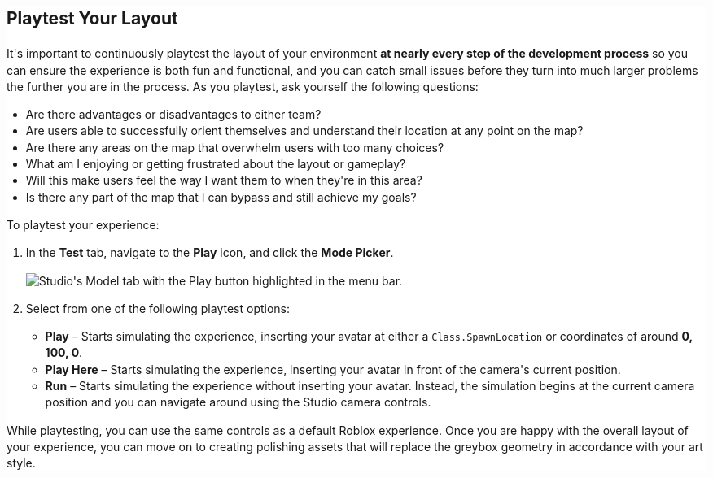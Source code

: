 ## Playtest Your Layout

It's important to continuously playtest the layout of your environment **at nearly every step of the development process** so you can ensure the experience is both fun and functional, and you can catch small issues before they turn into much larger problems the further you are in the process. As you playtest, ask yourself the following questions:

- Are there advantages or disadvantages to either team?
- Are users able to successfully orient themselves and understand their location at any point on the map?
- Are there any areas on the map that overwhelm users with too many choices?
- What am I enjoying or getting frustrated about the layout or gameplay?
- Will this make users feel the way I want them to when they're in this area?
- Is there any part of the map that I can bypass and still achieve my goals?

To playtest your experience:

1. In the **Test** tab, navigate to the **Play** icon, and click the **Mode Picker**.

   <img src="../../../assets/studio/general/Model-Tab-Quick-Access-Play.png" width="770" alt="Studio's Model tab with the Play button highlighted in the menu bar." />

2. Select from one of the following playtest options:

   - **Play** – Starts simulating the experience, inserting your avatar at either a `Class.SpawnLocation` or coordinates of around **0, 100, 0**.
   - **Play Here** – Starts simulating the experience, inserting your avatar in front of the camera's current position.
   - **Run** – Starts simulating the experience without inserting your avatar. Instead, the simulation begins at the current camera position and you can navigate around using the Studio camera controls.

While playtesting, you can use the same controls as a default Roblox experience. Once you are happy with the overall layout of your experience, you can move on to creating polishing assets that will replace the greybox geometry in accordance with your art style.

